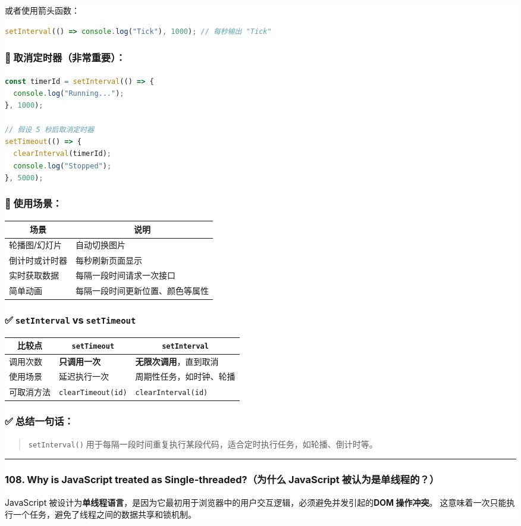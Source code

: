 或者使用箭头函数：

```javascript
setInterval(() => console.log("Tick"), 1000); // 每秒输出 "Tick"
```

### 🛑 取消定时器（非常重要）：

```javascript
const timerId = setInterval(() => {
  console.log("Running...");
}, 1000);

// 假设 5 秒后取消定时器
setTimeout(() => {
  clearInterval(timerId);
  console.log("Stopped");
}, 5000);
```

### 📌 使用场景：

| 场景           | 说明                             |
| -------------- | -------------------------------- |
| 轮播图/幻灯片  | 自动切换图片                     |
| 倒计时或计时器 | 每秒刷新页面显示                 |
| 实时获取数据   | 每隔一段时间请求一次接口         |
| 简单动画       | 每隔一段时间更新位置、颜色等属性 |

### ✅ `setInterval` vs `setTimeout`

| 比较点     | `setTimeout`       | `setInterval`            |
| ---------- | ------------------ | ------------------------ |
| 调用次数   | **只调用一次**     | **无限次调用**，直到取消 |
| 使用场景   | 延迟执行一次       | 周期性任务，如时钟、轮播 |
| 可取消方法 | `clearTimeout(id)` | `clearInterval(id)`      |

### ✅ 总结一句话：

> `setInterval()` 用于每隔一段时间重复执行某段代码，适合定时执行任务，如轮播、倒计时等。

---

### 108. Why is JavaScript treated as Single-threaded?（为什么 JavaScript 被认为是单线程的？）

JavaScript 被设计为**单线程语言**，是因为它最初用于浏览器中的用户交互逻辑，必须避免并发引起的**DOM 操作冲突**。
 这意味着一次只能执行一个任务，避免了线程之间的数据共享和锁机制。
